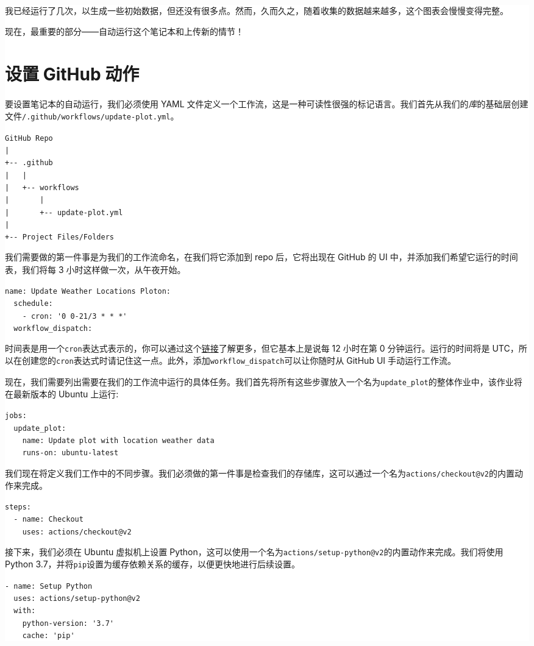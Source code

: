 我已经运行了几次，以生成一些初始数据，但还没有很多点。然而，久而久之，随着收集的数据越来越多，这个图表会慢慢变得完整。

现在，最重要的部分——自动运行这个笔记本和上传新的情节！

# **设置 GitHub 动作**

要设置笔记本的自动运行，我们必须使用 YAML 文件定义一个工作流，这是一种可读性很强的标记语言。我们首先从我们的*库*的基础层创建文件`/.github/workflows/update-plot.yml`。

```
GitHub Repo
|
+-- .github
|   |
|   +-- workflows
|       |
|       +-- update-plot.yml
|
+-- Project Files/Folders
```

我们需要做的第一件事是为我们的工作流命名，在我们将它添加到 repo 后，它将出现在 GitHub 的 UI 中，并添加我们希望它运行的时间表，我们将每 3 小时这样做一次，从午夜开始。

```
name: Update Weather Locations Ploton:
  schedule:
    - cron: '0 0-21/3 * * *'
  workflow_dispatch:
```

时间表是用一个`cron`表达式表示的，你可以通过这个[链接](https://crontab.guru/every-12-hours)了解更多，但它基本上是说每 12 小时在第 0 分钟运行。运行的时间将是 UTC，所以在创建您的`cron`表达式时请记住这一点。此外，添加`workflow_dispatch`可以让你随时从 GitHub UI 手动运行工作流。

现在，我们需要列出需要在我们的工作流中运行的具体任务。我们首先将所有这些步骤放入一个名为`update_plot`的整体作业中，该作业将在最新版本的 Ubuntu 上运行:

```
jobs:
  update_plot:
    name: Update plot with location weather data
    runs-on: ubuntu-latest
```

我们现在将定义我们工作中的不同步骤。我们必须做的第一件事是检查我们的存储库，这可以通过一个名为`actions/checkout@v2`的内置动作来完成。

```
steps:
  - name: Checkout
    uses: actions/checkout@v2
```

接下来，我们必须在 Ubuntu 虚拟机上设置 Python，这可以使用一个名为`actions/setup-python@v2`的内置动作来完成。我们将使用 Python 3.7，并将`pip`设置为缓存依赖关系的缓存，以便更快地进行后续设置。

```
- name: Setup Python
  uses: actions/setup-python@v2
  with:
    python-version: '3.7'
    cache: 'pip'
```
